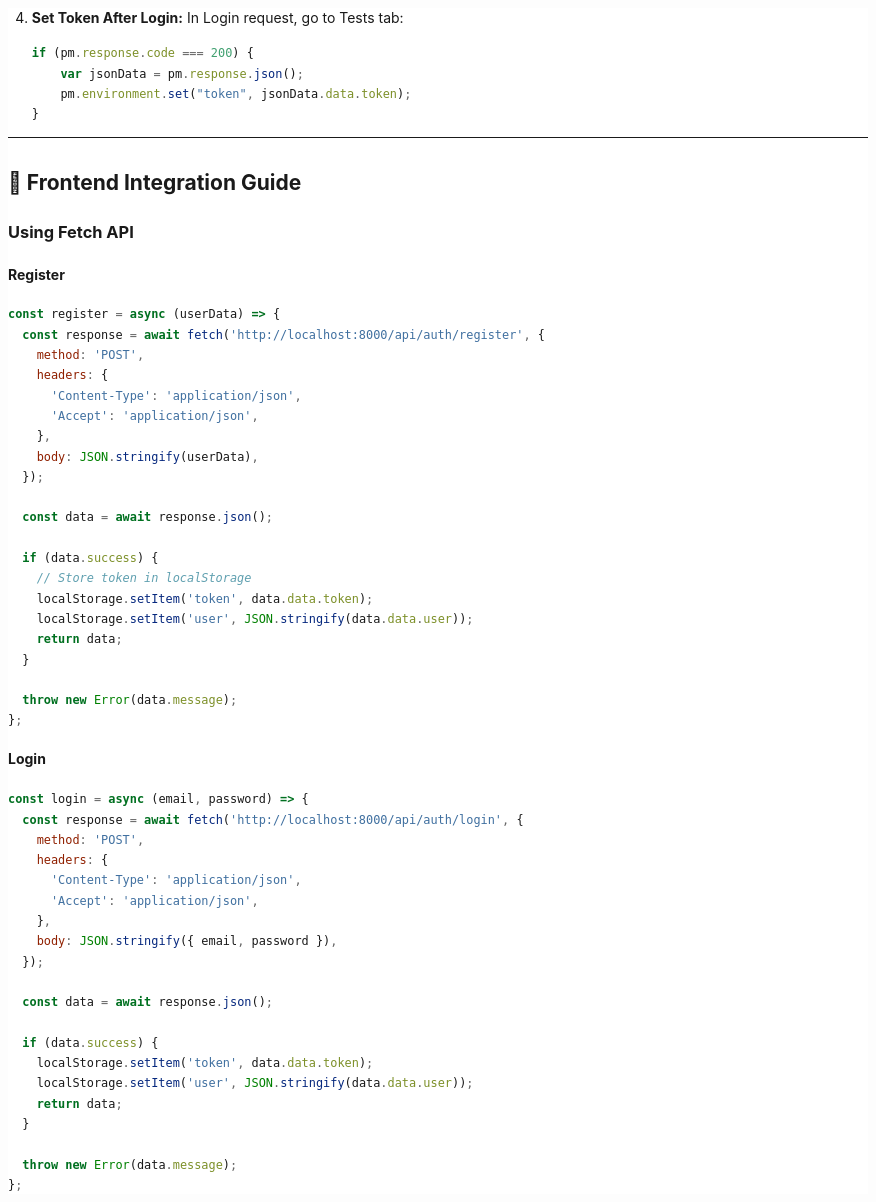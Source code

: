 4. **Set Token After Login:**
   In Login request, go to Tests tab:
   ```javascript
   if (pm.response.code === 200) {
       var jsonData = pm.response.json();
       pm.environment.set("token", jsonData.data.token);
   }
   ```

---

## 🎯 Frontend Integration Guide

### Using Fetch API

#### Register
```javascript
const register = async (userData) => {
  const response = await fetch('http://localhost:8000/api/auth/register', {
    method: 'POST',
    headers: {
      'Content-Type': 'application/json',
      'Accept': 'application/json',
    },
    body: JSON.stringify(userData),
  });
  
  const data = await response.json();
  
  if (data.success) {
    // Store token in localStorage
    localStorage.setItem('token', data.data.token);
    localStorage.setItem('user', JSON.stringify(data.data.user));
    return data;
  }
  
  throw new Error(data.message);
};
```

#### Login
```javascript
const login = async (email, password) => {
  const response = await fetch('http://localhost:8000/api/auth/login', {
    method: 'POST',
    headers: {
      'Content-Type': 'application/json',
      'Accept': 'application/json',
    },
    body: JSON.stringify({ email, password }),
  });
  
  const data = await response.json();
  
  if (data.success) {
    localStorage.setItem('token', data.data.token);
    localStorage.setItem('user', JSON.stringify(data.data.user));
    return data;
  }
  
  throw new Error(data.message);
};
```
